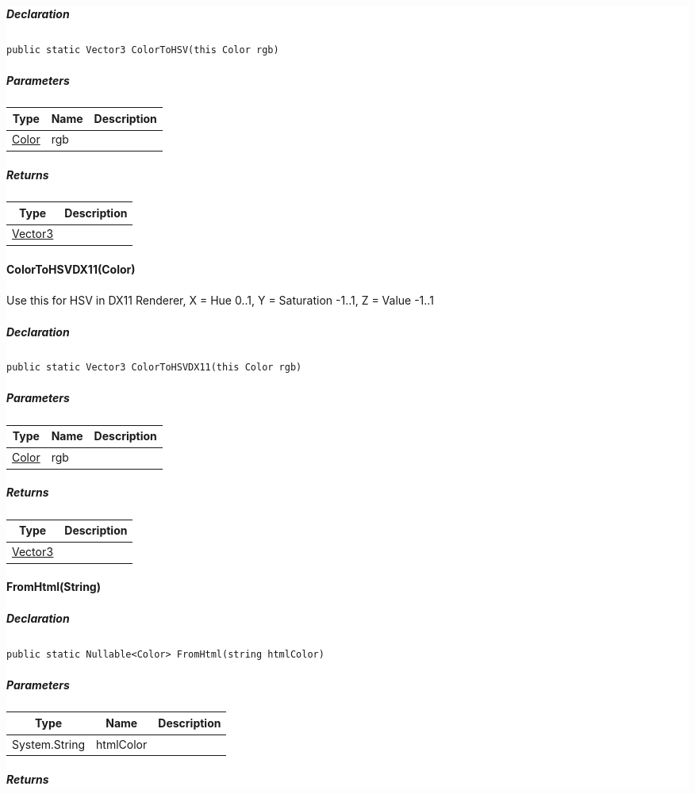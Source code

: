 ##### Declaration

```
public static Vector3 ColorToHSV(this Color rgb)
```

##### Parameters

| Type | Name | Description |
| --- | --- | --- |
| [Color](https://keensoftwarehouse.github.io/SpaceEngineersModAPI/api/VRageMath.Color.html) | rgb |     |

##### Returns

| Type | Description |
| --- | --- |
| [Vector3](https://keensoftwarehouse.github.io/SpaceEngineersModAPI/api/VRageMath.Vector3.html) |     |

#### ColorToHSVDX11(Color)

Use this for HSV in DX11 Renderer, X = Hue 0..1, Y = Saturation -1..1, Z = Value -1..1

##### Declaration

```
public static Vector3 ColorToHSVDX11(this Color rgb)
```

##### Parameters

| Type | Name | Description |
| --- | --- | --- |
| [Color](https://keensoftwarehouse.github.io/SpaceEngineersModAPI/api/VRageMath.Color.html) | rgb |     |

##### Returns

| Type | Description |
| --- | --- |
| [Vector3](https://keensoftwarehouse.github.io/SpaceEngineersModAPI/api/VRageMath.Vector3.html) |     |

#### FromHtml(String)

##### Declaration

```
public static Nullable<Color> FromHtml(string htmlColor)
```

##### Parameters

| Type | Name | Description |
| --- | --- | --- |
| System.String | htmlColor |     |

##### Returns
